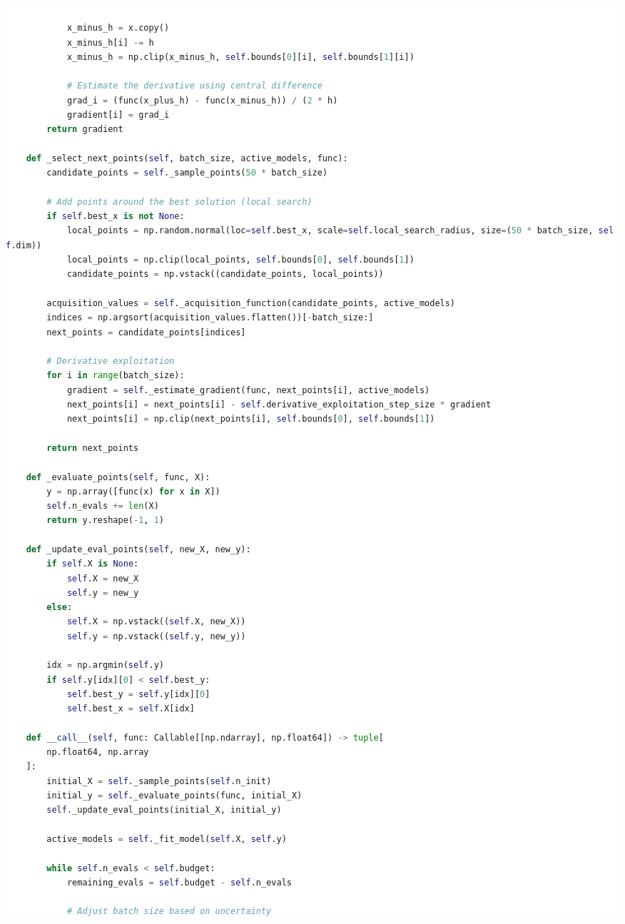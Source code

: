 ```python

            x_minus_h = x.copy()
            x_minus_h[i] -= h
            x_minus_h = np.clip(x_minus_h, self.bounds[0][i], self.bounds[1][i])

            # Estimate the derivative using central difference
            grad_i = (func(x_plus_h) - func(x_minus_h)) / (2 * h)
            gradient[i] = grad_i
        return gradient

    def _select_next_points(self, batch_size, active_models, func):
        candidate_points = self._sample_points(50 * batch_size)

        # Add points around the best solution (local search)
        if self.best_x is not None:
            local_points = np.random.normal(loc=self.best_x, scale=self.local_search_radius, size=(50 * batch_size, self.dim))
            local_points = np.clip(local_points, self.bounds[0], self.bounds[1])
            candidate_points = np.vstack((candidate_points, local_points))

        acquisition_values = self._acquisition_function(candidate_points, active_models)
        indices = np.argsort(acquisition_values.flatten())[-batch_size:]
        next_points = candidate_points[indices]

        # Derivative exploitation
        for i in range(batch_size):
            gradient = self._estimate_gradient(func, next_points[i], active_models)
            next_points[i] = next_points[i] - self.derivative_exploitation_step_size * gradient
            next_points[i] = np.clip(next_points[i], self.bounds[0], self.bounds[1])

        return next_points

    def _evaluate_points(self, func, X):
        y = np.array([func(x) for x in X])
        self.n_evals += len(X)
        return y.reshape(-1, 1)

    def _update_eval_points(self, new_X, new_y):
        if self.X is None:
            self.X = new_X
            self.y = new_y
        else:
            self.X = np.vstack((self.X, new_X))
            self.y = np.vstack((self.y, new_y))

        idx = np.argmin(self.y)
        if self.y[idx][0] < self.best_y:
            self.best_y = self.y[idx][0]
            self.best_x = self.X[idx]

    def __call__(self, func: Callable[[np.ndarray], np.float64]) -> tuple[
        np.float64, np.array
    ]:
        initial_X = self._sample_points(self.n_init)
        initial_y = self._evaluate_points(func, initial_X)
        self._update_eval_points(initial_X, initial_y)

        active_models = self._fit_model(self.X, self.y)

        while self.n_evals < self.budget:
            remaining_evals = self.budget - self.n_evals

            # Adjust batch size based on uncertainty
```